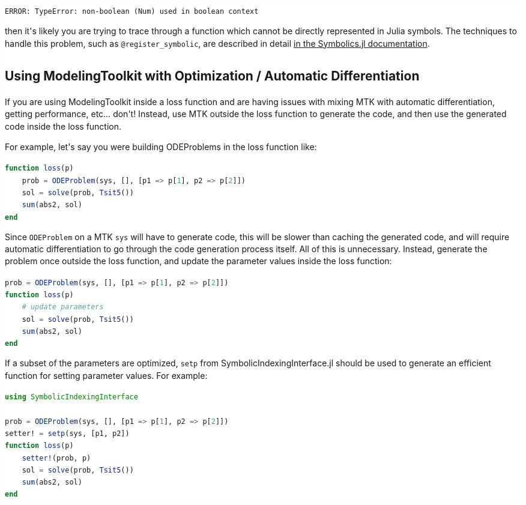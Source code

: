 ```
ERROR: TypeError: non-boolean (Num) used in boolean context
```

then it's likely you are trying to trace through a function which cannot be
directly represented in Julia symbols. The techniques to handle this problem,
such as `@register_symbolic`, are described in detail
[in the Symbolics.jl documentation](https://symbolics.juliasymbolics.org/dev/manual/faq/#Transforming-my-function-to-a-symbolic-equation-has-failed.-What-do-I-do?-1).

## Using ModelingToolkit with Optimization / Automatic Differentiation

If you are using ModelingToolkit inside a loss function and are having issues with
mixing MTK with automatic differentiation, getting performance, etc… don't! Instead, use
MTK outside the loss function to generate the code, and then use the generated code
inside the loss function.

For example, let's say you were building ODEProblems in the loss function like:

```julia
function loss(p)
    prob = ODEProblem(sys, [], [p1 => p[1], p2 => p[2]])
    sol = solve(prob, Tsit5())
    sum(abs2, sol)
end
```

Since `ODEProblem` on a MTK `sys` will have to generate code, this will be slower than
caching the generated code, and will require automatic differentiation to go through the
code generation process itself. All of this is unnecessary. Instead, generate the problem
once outside the loss function, and update the parameter values inside the loss function:

```julia
prob = ODEProblem(sys, [], [p1 => p[1], p2 => p[2]])
function loss(p)
    # update parameters
    sol = solve(prob, Tsit5())
    sum(abs2, sol)
end
```

If a subset of the parameters are optimized, `setp` from SymbolicIndexingInterface.jl
should be used to generate an efficient function for setting parameter values. For example:

```julia
using SymbolicIndexingInterface

prob = ODEProblem(sys, [], [p1 => p[1], p2 => p[2]])
setter! = setp(sys, [p1, p2])
function loss(p)
    setter!(prob, p)
    sol = solve(prob, Tsit5())
    sum(abs2, sol)
end
```
